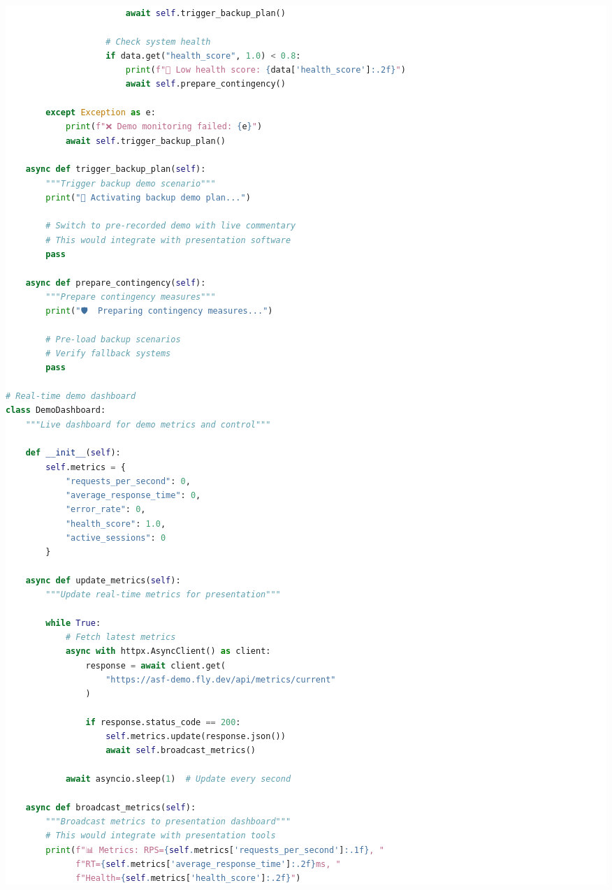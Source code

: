```python
                        await self.trigger_backup_plan()
                    
                    # Check system health
                    if data.get("health_score", 1.0) < 0.8:
                        print(f"🏥 Low health score: {data['health_score']:.2f}")
                        await self.prepare_contingency()
                    
        except Exception as e:
            print(f"❌ Demo monitoring failed: {e}")
            await self.trigger_backup_plan()
    
    async def trigger_backup_plan(self):
        """Trigger backup demo scenario"""
        print("🔄 Activating backup demo plan...")
        
        # Switch to pre-recorded demo with live commentary
        # This would integrate with presentation software
        pass
    
    async def prepare_contingency(self):
        """Prepare contingency measures"""
        print("🛡️  Preparing contingency measures...")
        
        # Pre-load backup scenarios
        # Verify fallback systems
        pass

# Real-time demo dashboard
class DemoDashboard:
    """Live dashboard for demo metrics and control"""
    
    def __init__(self):
        self.metrics = {
            "requests_per_second": 0,
            "average_response_time": 0,
            "error_rate": 0,
            "health_score": 1.0,
            "active_sessions": 0
        }
    
    async def update_metrics(self):
        """Update real-time metrics for presentation"""
        
        while True:
            # Fetch latest metrics
            async with httpx.AsyncClient() as client:
                response = await client.get(
                    "https://asf-demo.fly.dev/api/metrics/current"
                )
                
                if response.status_code == 200:
                    self.metrics.update(response.json())
                    await self.broadcast_metrics()
            
            await asyncio.sleep(1)  # Update every second
    
    async def broadcast_metrics(self):
        """Broadcast metrics to presentation dashboard"""
        # This would integrate with presentation tools
        print(f"📊 Metrics: RPS={self.metrics['requests_per_second']:.1f}, "
              f"RT={self.metrics['average_response_time']:.2f}ms, "
              f"Health={self.metrics['health_score']:.2f}")

```